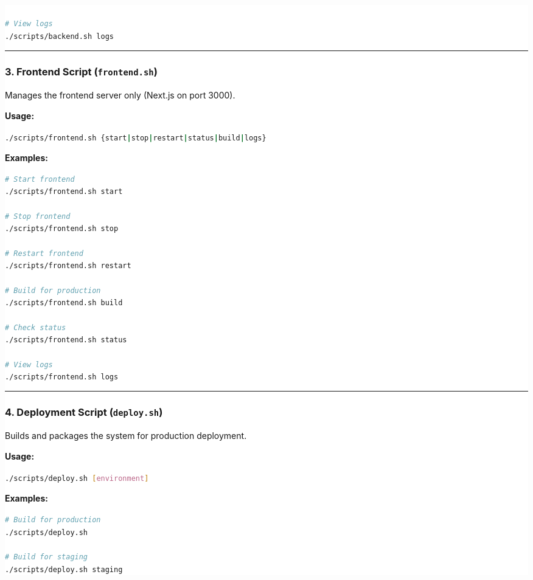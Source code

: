 ```bash

# View logs
./scripts/backend.sh logs
```

---

### 3. Frontend Script (`frontend.sh`)
Manages the frontend server only (Next.js on port 3000).

**Usage:**
```bash
./scripts/frontend.sh {start|stop|restart|status|build|logs}
```

**Examples:**
```bash
# Start frontend
./scripts/frontend.sh start

# Stop frontend
./scripts/frontend.sh stop

# Restart frontend
./scripts/frontend.sh restart

# Build for production
./scripts/frontend.sh build

# Check status
./scripts/frontend.sh status

# View logs
./scripts/frontend.sh logs
```

---

### 4. Deployment Script (`deploy.sh`)
Builds and packages the system for production deployment.

**Usage:**
```bash
./scripts/deploy.sh [environment]
```

**Examples:**
```bash
# Build for production
./scripts/deploy.sh

# Build for staging
./scripts/deploy.sh staging
```
